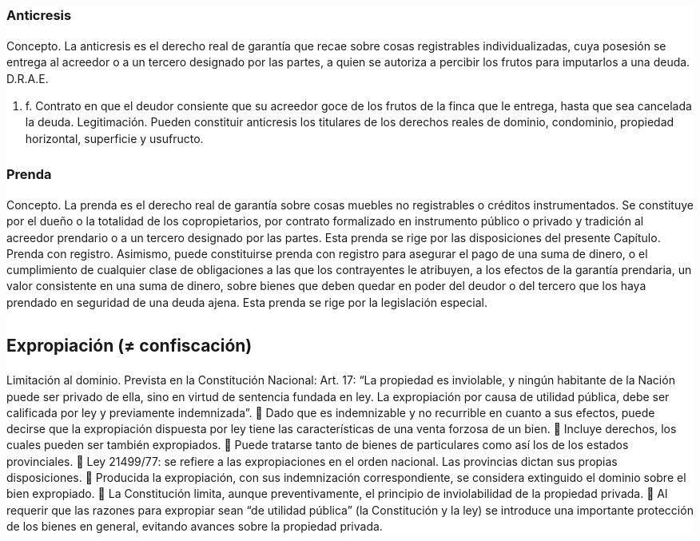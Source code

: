 ### Anticresis 
Concepto. La anticresis es el derecho real de garantía que
recae sobre cosas registrables individualizadas, cuya posesión
se entrega al acreedor o a un tercero designado por las partes,
a quien se autoriza a percibir los frutos para imputarlos a una
deuda.
D.R.A.E.
1. f. Contrato en que el deudor consiente que su acreedor goce de los frutos de
la finca que le entrega, hasta que sea cancelada la deuda.
Legitimación. Pueden constituir anticresis los titulares de los
derechos reales de dominio, condominio, propiedad
horizontal, superficie y usufructo.


### Prenda
Concepto. La prenda es el derecho real de garantía sobre cosas
muebles no registrables o créditos instrumentados. Se constituye
por el dueño o la totalidad de los copropietarios, por contrato
formalizado en instrumento público o privado y tradición al
acreedor prendario o a un tercero designado por las partes. Esta
prenda se rige por las disposiciones del presente Capítulo.
Prenda con registro. Asimismo, puede constituirse prenda con
registro para asegurar el pago de una suma de dinero, o el
cumplimiento de cualquier clase de obligaciones a las que los
contrayentes le atribuyen, a los efectos de la garantía prendaria,
un valor consistente en una suma de dinero, sobre bienes que
deben quedar en poder del deudor o del tercero que los haya
prendado en seguridad de una deuda ajena. Esta prenda se rige
por la legislación especial.

## Expropiación (≠ confiscación)
Limitación al dominio. Prevista en la Constitución Nacional:
Art. 17: “La propiedad es inviolable, y ningún habitante de la
Nación puede ser privado de ella, sino en virtud de sentencia
fundada en ley. La expropiación por causa de utilidad pública,
debe ser calificada por ley y previamente indemnizada”.
 Dado que es indemnizable y no recurrible en cuanto a sus
efectos, puede decirse que la expropiación dispuesta por ley tiene
las características de una venta forzosa de un bien.
 Incluye derechos, los cuales pueden ser también expropiados.
 Puede tratarse tanto de bienes de particulares como así los de
los estados provinciales.
 Ley 21499/77: se refiere a las expropiaciones en el orden
nacional. Las provincias dictan sus propias disposiciones.
 Producida la expropiación, con sus indemnización
correspondiente, se considera extinguido el dominio sobre el bien
expropiado.
 La Constitución limita, aunque preventivamente, el principio
de inviolabilidad de la propiedad privada.
 Al requerir que las razones para expropiar sean “de utilidad
pública” (la Constitución y la ley) se introduce una importante
protección de los bienes en general, evitando avances sobre la
propiedad privada.